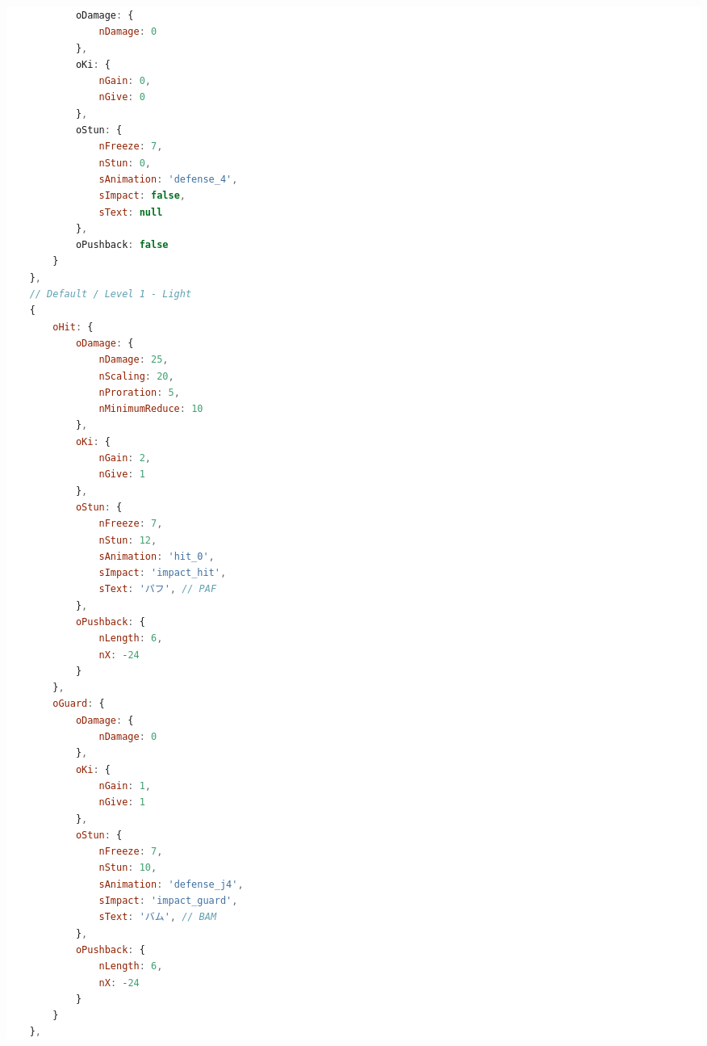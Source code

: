 ```javascript
            oDamage: {
                nDamage: 0
            },
            oKi: {
                nGain: 0,
                nGive: 0
            },
            oStun: {
                nFreeze: 7,
                nStun: 0,
                sAnimation: 'defense_4',
                sImpact: false,
                sText: null
            },
            oPushback: false
        }
    },
    // Default / Level 1 - Light
    {
        oHit: {
            oDamage: {
                nDamage: 25,
                nScaling: 20,
                nProration: 5,
                nMinimumReduce: 10
            },
            oKi: {
                nGain: 2,
                nGive: 1
            },
            oStun: {
                nFreeze: 7,
                nStun: 12,
                sAnimation: 'hit_0',
                sImpact: 'impact_hit',
                sText: 'パフ', // PAF
            },
            oPushback: {
                nLength: 6,
                nX: -24
            }
        },
        oGuard: {
            oDamage: {
                nDamage: 0
            },
            oKi: {
                nGain: 1,
                nGive: 1
            },
            oStun: {
                nFreeze: 7,
                nStun: 10,
                sAnimation: 'defense_j4',
                sImpact: 'impact_guard',
                sText: 'バム', // BAM
            },
            oPushback: {
                nLength: 6,
                nX: -24
            }
        }
    },
```